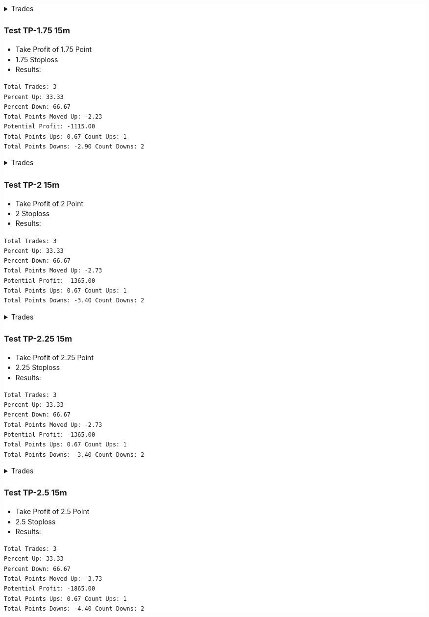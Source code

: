 <details><summary>Trades</summary></details>

### Test TP-1.75 15m
* Take Profit of 1.75 Point
* 1.75 Stoploss
* Results:
```
Total Trades: 3
Percent Up: 33.33
Percent Down: 66.67
Total Points Moved Up: -2.23
Potential Profit: -1115.00
Total Points Ups: 0.67 Count Ups: 1
Total Points Downs: -2.90 Count Downs: 2
```

<details><summary>Trades</summary></details>

### Test TP-2 15m
* Take Profit of 2 Point
* 2 Stoploss
* Results:
```
Total Trades: 3
Percent Up: 33.33
Percent Down: 66.67
Total Points Moved Up: -2.73
Potential Profit: -1365.00
Total Points Ups: 0.67 Count Ups: 1
Total Points Downs: -3.40 Count Downs: 2
```

<details><summary>Trades</summary></details>

### Test TP-2.25 15m
* Take Profit of 2.25 Point
* 2.25 Stoploss
* Results:
```
Total Trades: 3
Percent Up: 33.33
Percent Down: 66.67
Total Points Moved Up: -2.73
Potential Profit: -1365.00
Total Points Ups: 0.67 Count Ups: 1
Total Points Downs: -3.40 Count Downs: 2
```

<details><summary>Trades</summary></details>

### Test TP-2.5 15m
* Take Profit of 2.5 Point
* 2.5 Stoploss
* Results:
```
Total Trades: 3
Percent Up: 33.33
Percent Down: 66.67
Total Points Moved Up: -3.73
Potential Profit: -1865.00
Total Points Ups: 0.67 Count Ups: 1
Total Points Downs: -4.40 Count Downs: 2
```
